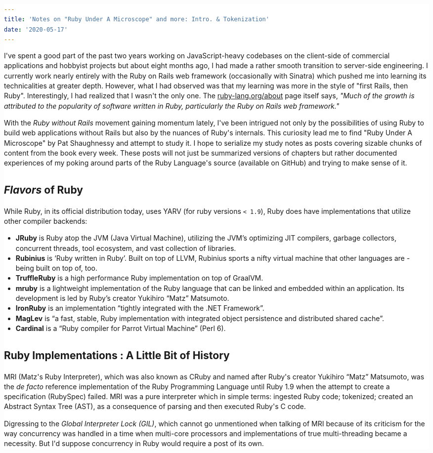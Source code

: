 ```yaml
---
title: 'Notes on "Ruby Under A Microscope" and more: Intro. & Tokenization'
date: '2020-05-17'
---
```


I've spent a good part of the past two years working on JavaScript-heavy codebases on the client-side of commercial applications and hobbyist projects but about eight months ago, I had made a rather smooth transition to server-side engineering. I currently work nearly entirely with the Ruby on Rails web framework (occasionally with Sinatra) which pushed me into learning its technicalities at greater depth. However, what I had observed was that my learning was more in the style of "first Rails, then Ruby". Interestingly, I had realized that I wasn't the only one. The [ruby-lang.org/about](https://www.ruby-lang.org/en/about/) page itself says, _"Much of the growth is attributed to the popularity of software written in Ruby, particularly the Ruby on Rails web framework."_

With the _Ruby without Rails_ movement gaining momentum lately, I've been intrigued not only by the possibilities of using Ruby to build web applications without Rails but also by the nuances of Ruby's internals. This curiosity lead me to find "Ruby Under A Microscope" by Pat Shaughnessy and attempt to study it. I hope to serialize my study notes as posts covering sizable chunks of content from the book every week. These posts will not just be summarized versions of chapters but rather documented experiences of my poking around parts of the Ruby Language's source (available on GitHub) and trying to make sense of it.

## _Flavors_ of Ruby

While Ruby, in its official distribution today, uses YARV (for ruby versions `< 1.9`), Ruby does have implementations that utilize other compiler backends:

- **JRuby** is Ruby atop the JVM (Java Virtual Machine), utilizing the JVM’s optimizing JIT compilers, garbage collectors, concurrent threads, tool ecosystem, and vast collection of libraries.
- **Rubinius** is ‘Ruby written in Ruby’. Built on top of LLVM, Rubinius sports a nifty virtual machine that other languages are - being built on top of, too.
- **TruffleRuby** is a high performance Ruby implementation on top of GraalVM.
- **mruby** is a lightweight implementation of the Ruby language that can be linked and embedded within an application. Its development is led by Ruby’s creator Yukihiro “Matz” Matsumoto.
- **IronRuby** is an implementation “tightly integrated with the .NET Framework”.
- **MagLev** is “a fast, stable, Ruby implementation with integrated object persistence and distributed shared cache”.
- **Cardinal** is a “Ruby compiler for Parrot Virtual Machine” (Perl 6).

## Ruby Implementations : A Little Bit of History

MRI (Matz's Ruby Interpreter), which was also known as CRuby and named after Ruby's creator Yukihiro “Matz” Matsumoto, was the _de facto_ reference implementation of the Ruby Programming Language until Ruby 1.9 when the attempt to create a specification (RubySpec) failed. MRI was a pure interpreter which in simple terms: ingested Ruby code; tokenized; created an Abstract Syntax Tree (AST), as a consequence of parsing and then executed Ruby's C code.

Digressing to the _Global Interpreter Lock (GIL)_, which cannot go unmentioned when talking of MRI because of its criticism for the way concurrency was handled in a time when multi-core processors and implementations of true multi-threading became a necessity. But I'd suppose concurrency in Ruby would require a post of its own.
